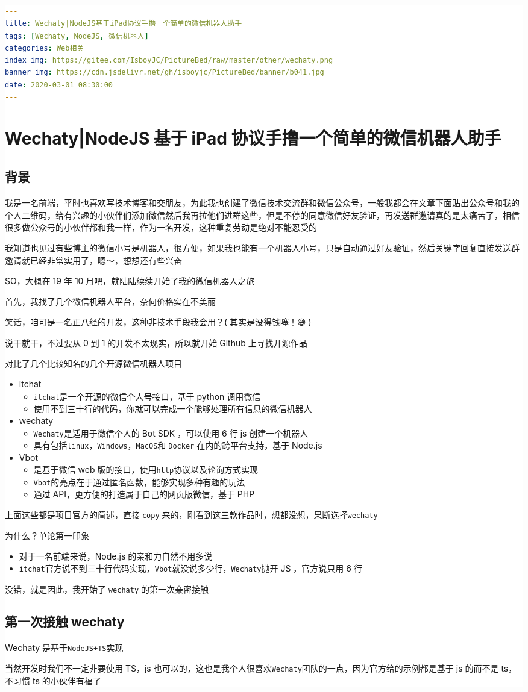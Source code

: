 ```yaml
---
title: Wechaty|NodeJS基于iPad协议手撸一个简单的微信机器人助手
tags: [Wechaty, NodeJS, 微信机器人]
categories: Web相关
index_img: https://gitee.com/IsboyJC/PictureBed/raw/master/other/wechaty.png
banner_img: https://cdn.jsdelivr.net/gh/isboyjc/PictureBed/banner/b041.jpg
date: 2020-03-01 08:30:00
---
```


# Wechaty|NodeJS 基于 iPad 协议手撸一个简单的微信机器人助手

## 背景

我是一名前端，平时也喜欢写技术博客和交朋友，为此我也创建了微信技术交流群和微信公众号，一般我都会在文章下面贴出公众号和我的个人二维码，给有兴趣的小伙伴们添加微信然后我再拉他们进群这些，但是不停的同意微信好友验证，再发送群邀请真的是太痛苦了，相信很多做公众号的小伙伴都和我一样，作为一名开发，这种重复劳动是绝对不能忍受的

我知道也见过有些博主的微信小号是机器人，很方便，如果我也能有一个机器人小号，只是自动通过好友验证，然后关键字回复直接发送群邀请就已经非常实用了，嗯～，想想还有些兴奋

SO，大概在 19 年 10 月吧，就陆陆续续开始了我的微信机器人之旅

~~首先，我找了几个微信机器人平台，奈何价格实在不美丽~~

笑话，咱可是一名正八经的开发，这种非技术手段我会用？( 其实是没得钱噻！😅 )

说干就干，不过要从 0 到 1 的开发不太现实，所以就开始 Github 上寻找开源作品

对比了几个比较知名的几个开源微信机器人项目

- itchat
  - `itchat`是一个开源的微信个人号接口，基于 python 调用微信
  - 使用不到三十行的代码，你就可以完成一个能够处理所有信息的微信机器人
- wechaty
  - `Wechaty`是适用于微信个人的 Bot SDK ，可以使用 6 行 js 创建一个机器人
  - 具有包括`linux`，`Windows`，`MacOS`和 `Docker` 在内的跨平台支持，基于 Node.js
- Vbot
  - 是基于微信 web 版的接口，使用`http`协议以及轮询方式实现
  - `Vbot`的亮点在于通过匿名函数，能够实现多种有趣的玩法
  - 通过 API，更方便的打造属于自己的网页版微信，基于 PHP

上面这些都是项目官方的简述，直接 `copy` 来的，刚看到这三款作品时，想都没想，果断选择`wechaty`

为什么？单论第一印象

- 对于一名前端来说，Node.js 的亲和力自然不用多说
- `itchat`官方说不到三十行代码实现，`Vbot`就没说多少行，`Wechaty`抛开 JS ，官方说只用 6 行

没错，就是因此，我开始了 `wechaty` 的第一次亲密接触

## 第一次接触 wechaty

Wechaty 是基于`NodeJS+TS`实现

当然开发时我们不一定非要使用 TS，js 也可以的，这也是我个人很喜欢`Wechaty`团队的一点，因为官方给的示例都是基于 js 的而不是 ts，不习惯 ts 的小伙伴有福了
